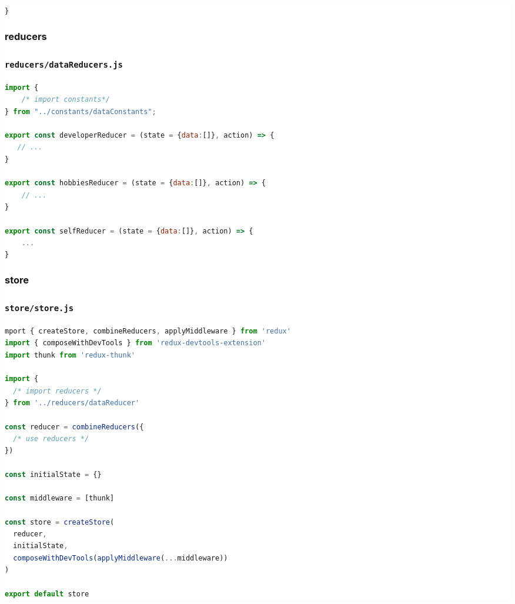 ```js
}
```

### reducers

### `reducers/dataReducers.js`

```js
import { 
    /* import constants*/
} from "../constants/dataConstants";

export const developerReducer = (state = {data:[]}, action) => {
   // ...
}

export const hobbiesReducer = (state = {data:[]}, action) => {
    // ...
}

export const selfReducer = (state = {data:[]}, action) => {
    ...
}
```

### store

### `store/store.js`

```js
mport { createStore, combineReducers, applyMiddleware } from 'redux'
import { composeWithDevTools } from 'redux-devtools-extension'
import thunk from 'redux-thunk'

import { 
  /* import reducers */
} from '../reducers/dataReducer'

const reducer = combineReducers({
  /* use reducers */
})

const initialState = {}

const middleware = [thunk]

const store = createStore(
  reducer,
  initialState,
  composeWithDevTools(applyMiddleware(...middleware))
)

export default store
```